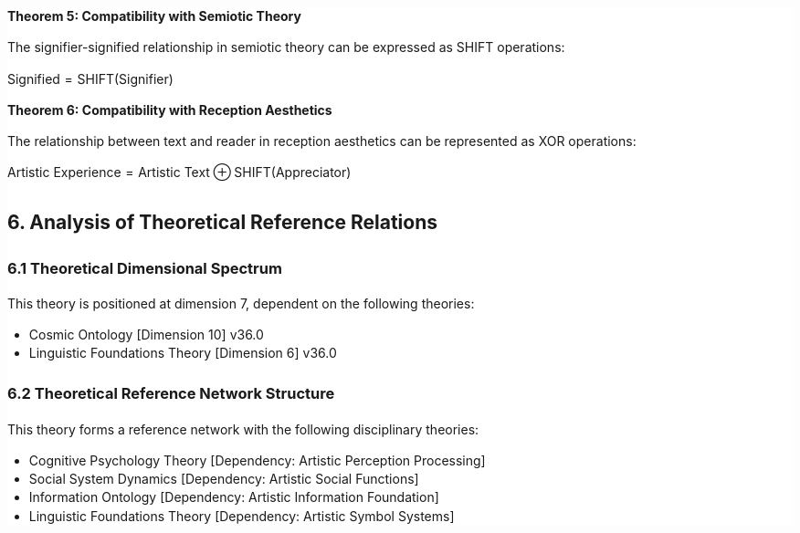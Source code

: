 **Theorem 5: Compatibility with Semiotic Theory**

The signifier-signified relationship in semiotic theory can be expressed as SHIFT operations:

$`\text{Signified} = \text{SHIFT}(\text{Signifier})`$

**Theorem 6: Compatibility with Reception Aesthetics**

The relationship between text and reader in reception aesthetics can be represented as XOR operations:

$`\text{Artistic Experience} = \text{Artistic Text} \oplus \text{SHIFT}(\text{Appreciator})`$

## 6. Analysis of Theoretical Reference Relations

### 6.1 Theoretical Dimensional Spectrum

This theory is positioned at dimension 7, dependent on the following theories:
- Cosmic Ontology [Dimension 10] v36.0
- Linguistic Foundations Theory [Dimension 6] v36.0

### 6.2 Theoretical Reference Network Structure

This theory forms a reference network with the following disciplinary theories:
- Cognitive Psychology Theory [Dependency: Artistic Perception Processing]
- Social System Dynamics [Dependency: Artistic Social Functions]
- Information Ontology [Dependency: Artistic Information Foundation]
- Linguistic Foundations Theory [Dependency: Artistic Symbol Systems] 